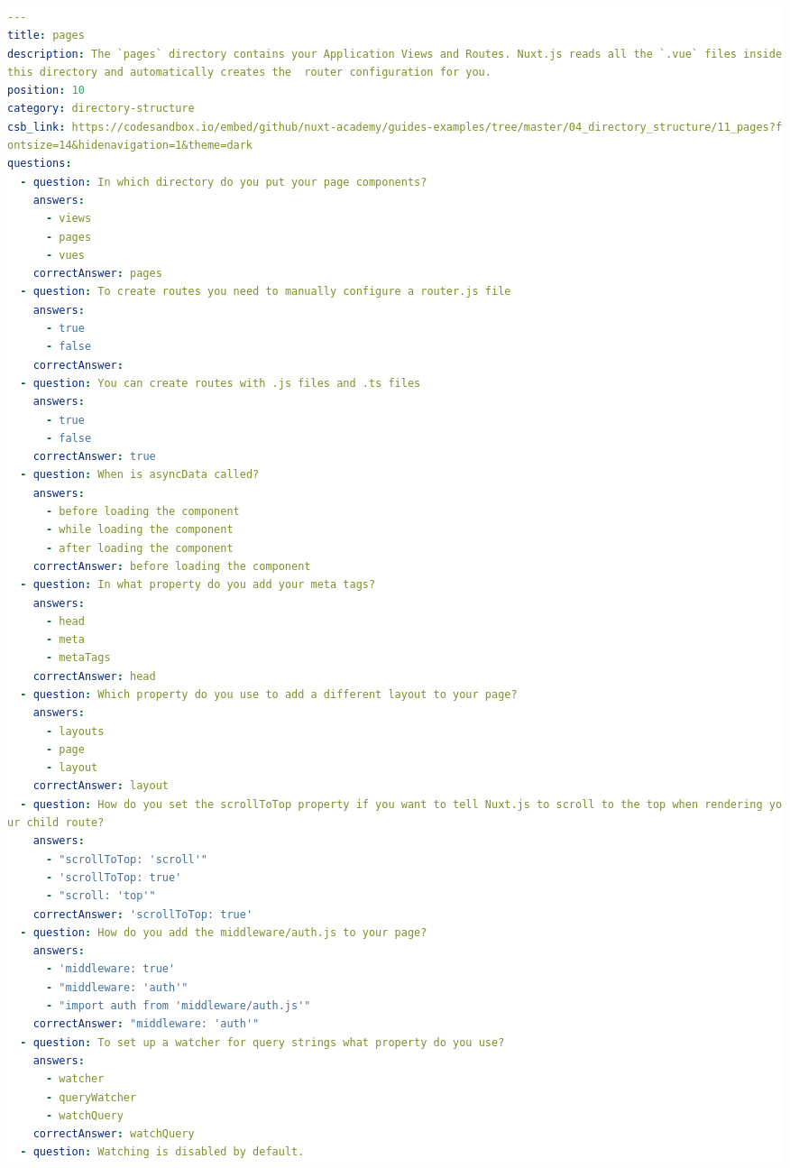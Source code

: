 ```yaml
---
title: pages
description: The `pages` directory contains your Application Views and Routes. Nuxt.js reads all the `.vue` files inside this directory and automatically creates the  router configuration for you.
position: 10
category: directory-structure
csb_link: https://codesandbox.io/embed/github/nuxt-academy/guides-examples/tree/master/04_directory_structure/11_pages?fontsize=14&hidenavigation=1&theme=dark
questions:
  - question: In which directory do you put your page components?
    answers:
      - views
      - pages
      - vues
    correctAnswer: pages
  - question: To create routes you need to manually configure a router.js file
    answers:
      - true
      - false
    correctAnswer:
  - question: You can create routes with .js files and .ts files
    answers:
      - true
      - false
    correctAnswer: true
  - question: When is asyncData called?
    answers:
      - before loading the component
      - while loading the component
      - after loading the component
    correctAnswer: before loading the component
  - question: In what property do you add your meta tags?
    answers:
      - head
      - meta
      - metaTags
    correctAnswer: head
  - question: Which property do you use to add a different layout to your page?
    answers:
      - layouts
      - page
      - layout
    correctAnswer: layout
  - question: How do you set the scrollToTop property if you want to tell Nuxt.js to scroll to the top when rendering your child route?
    answers:
      - "scrollToTop: 'scroll'"
      - 'scrollToTop: true'
      - "scroll: 'top'"
    correctAnswer: 'scrollToTop: true'
  - question: How do you add the middleware/auth.js to your page?
    answers:
      - 'middleware: true'
      - "middleware: 'auth'"
      - "import auth from 'middleware/auth.js'"
    correctAnswer: "middleware: 'auth'"
  - question: To set up a watcher for query strings what property do you use?
    answers:
      - watcher
      - queryWatcher
      - watchQuery
    correctAnswer: watchQuery
  - question: Watching is disabled by default.
```